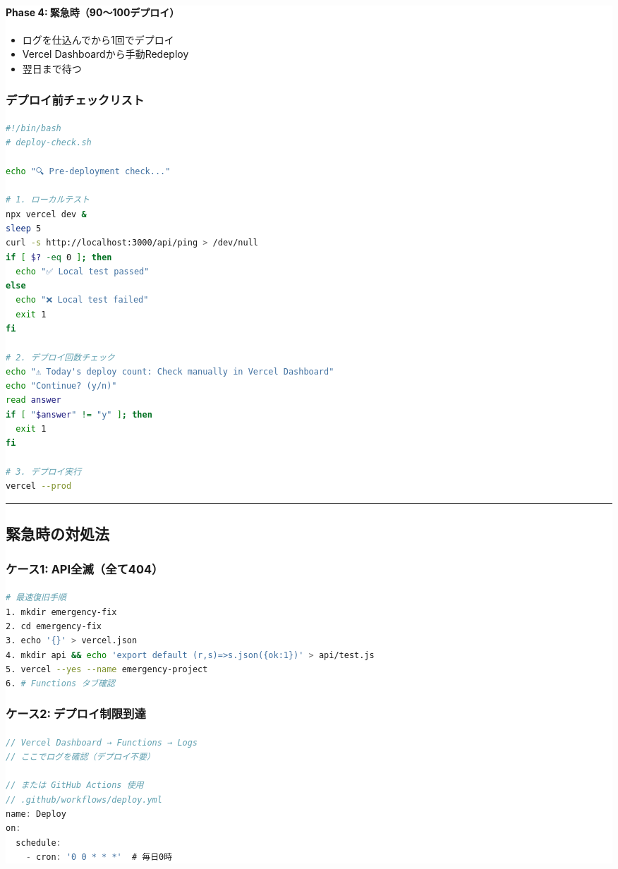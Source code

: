 #### Phase 4: 緊急時（90〜100デプロイ）
- ログを仕込んでから1回でデプロイ
- Vercel Dashboardから手動Redeploy
- 翌日まで待つ

### デプロイ前チェックリスト
```bash
#!/bin/bash
# deploy-check.sh

echo "🔍 Pre-deployment check..."

# 1. ローカルテスト
npx vercel dev &
sleep 5
curl -s http://localhost:3000/api/ping > /dev/null
if [ $? -eq 0 ]; then
  echo "✅ Local test passed"
else
  echo "❌ Local test failed"
  exit 1
fi

# 2. デプロイ回数チェック
echo "⚠️ Today's deploy count: Check manually in Vercel Dashboard"
echo "Continue? (y/n)"
read answer
if [ "$answer" != "y" ]; then
  exit 1
fi

# 3. デプロイ実行
vercel --prod
```

---

## 緊急時の対処法

### ケース1: API全滅（全て404）
```bash
# 最速復旧手順
1. mkdir emergency-fix
2. cd emergency-fix
3. echo '{}' > vercel.json
4. mkdir api && echo 'export default (r,s)=>s.json({ok:1})' > api/test.js
5. vercel --yes --name emergency-project
6. # Functions タブ確認
```

### ケース2: デプロイ制限到達
```javascript
// Vercel Dashboard → Functions → Logs
// ここでログを確認（デプロイ不要）

// または GitHub Actions 使用
// .github/workflows/deploy.yml
name: Deploy
on: 
  schedule:
    - cron: '0 0 * * *'  # 毎日0時
```
